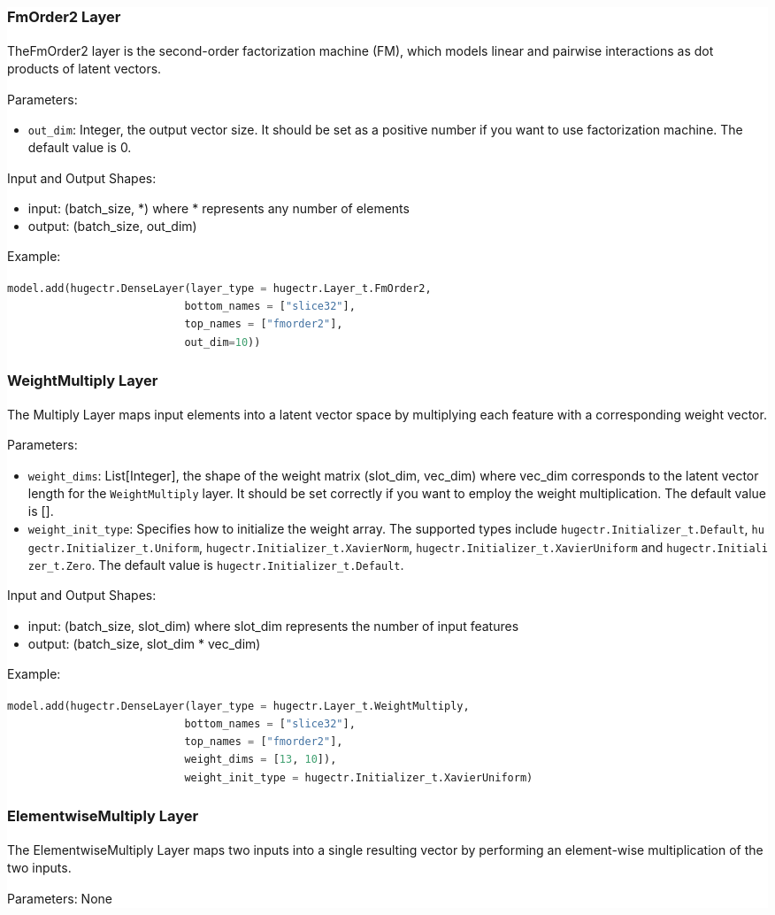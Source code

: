 ### FmOrder2 Layer
TheFmOrder2 layer is the second-order factorization machine (FM), which models linear and pairwise interactions as dot products of latent vectors.

Parameters:

* `out_dim`: Integer, the output vector size. It should be set as a positive number if you want to use factorization machine. The default value is 0.

Input and Output Shapes:

* input: (batch_size, *) where * represents any number of elements
* output: (batch_size, out_dim)

Example:
```python
model.add(hugectr.DenseLayer(layer_type = hugectr.Layer_t.FmOrder2,
                            bottom_names = ["slice32"],
                            top_names = ["fmorder2"],
                            out_dim=10))
```

### WeightMultiply Layer
The Multiply Layer maps input elements into a latent vector space by multiplying each feature with a corresponding weight vector.

Parameters:

* `weight_dims`: List[Integer], the shape of the weight matrix (slot_dim, vec_dim) where vec_dim corresponds to the latent vector length for the `WeightMultiply` layer. It should be set correctly if you want to employ the weight multiplication. The default value is [].
* `weight_init_type`: Specifies how to initialize the weight array. The supported types include `hugectr.Initializer_t.Default`, `hugectr.Initializer_t.Uniform`, `hugectr.Initializer_t.XavierNorm`, `hugectr.Initializer_t.XavierUniform` and `hugectr.Initializer_t.Zero`. The default value is `hugectr.Initializer_t.Default`.

Input and Output Shapes:

* input: (batch_size, slot_dim) where slot_dim represents the number of input features
* output: (batch_size, slot_dim * vec_dim)

Example:
```python
model.add(hugectr.DenseLayer(layer_type = hugectr.Layer_t.WeightMultiply,
                            bottom_names = ["slice32"],
                            top_names = ["fmorder2"],
                            weight_dims = [13, 10]),
                            weight_init_type = hugectr.Initializer_t.XavierUniform)
```

### ElementwiseMultiply Layer
The ElementwiseMultiply Layer maps two inputs into a single resulting vector by performing an element-wise multiplication of the two inputs.

Parameters: None

